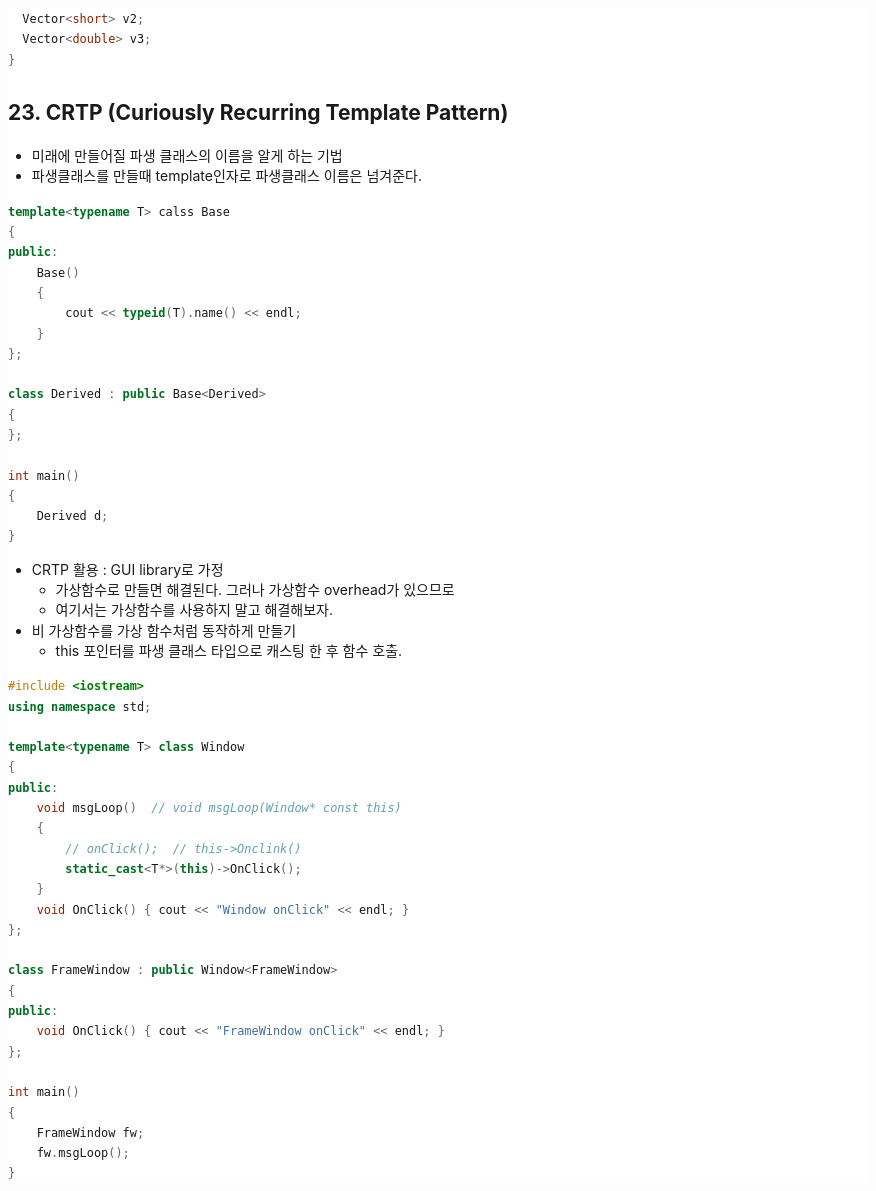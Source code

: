 ```cpp
  Vector<short> v2;
  Vector<double> v3;
}

```

## 23. CRTP (Curiously Recurring Template Pattern)
- 미래에 만들어질 파생 클래스의 이름을 알게 하는 기법
- 파생클래스를 만들때 template인자로 파생클래스 이름은 넘겨준다.
```cpp
template<typename T> calss Base
{
public:
	Base()
	{
		cout << typeid(T).name() << endl;
	}
};

class Derived : public Base<Derived>
{
};

int main()
{
	Derived d;
}
```

- CRTP 활용 : GUI library로 가정
  - 가상함수로 만들면 해결된다.  그러나 가상함수 overhead가 있으므로 
  - 여기서는 가상함수를 사용하지 말고 해결해보자.
- 비 가상함수를 가상 함수처럼 동작하게 만들기
  - this 포인터를 파생 클래스 타입으로 캐스팅 한 후 함수 호출.
```cpp
#include <iostream>
using namespace std;

template<typename T> class Window
{
public:
	void msgLoop()  // void msgLoop(Window* const this)
	{
		// onClick();  // this->Onclink()
		static_cast<T*>(this)->OnClick();
	}
	void OnClick() { cout << "Window onClick" << endl; }
};

class FrameWindow : public Window<FrameWindow>
{
public:
	void OnClick() { cout << "FrameWindow onClick" << endl; }
};

int main()
{
	FrameWindow fw;
	fw.msgLoop();
}
```
